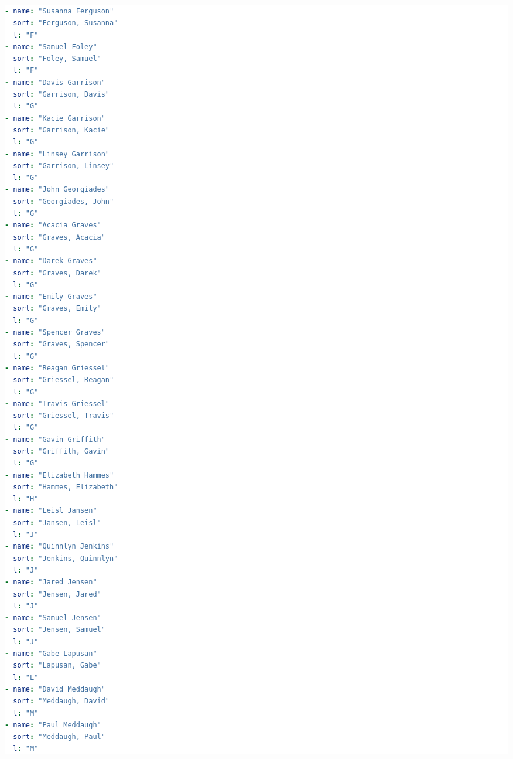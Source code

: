 ```yaml
- name: "Susanna Ferguson"
  sort: "Ferguson, Susanna"
  l: "F"
- name: "Samuel Foley"
  sort: "Foley, Samuel"
  l: "F"
- name: "Davis Garrison"
  sort: "Garrison, Davis"
  l: "G"
- name: "Kacie Garrison"
  sort: "Garrison, Kacie"
  l: "G"
- name: "Linsey Garrison"
  sort: "Garrison, Linsey"
  l: "G"
- name: "John Georgiades"
  sort: "Georgiades, John"
  l: "G"
- name: "Acacia Graves"
  sort: "Graves, Acacia"
  l: "G"
- name: "Darek Graves"
  sort: "Graves, Darek"
  l: "G"
- name: "Emily Graves"
  sort: "Graves, Emily"
  l: "G"
- name: "Spencer Graves"
  sort: "Graves, Spencer"
  l: "G"
- name: "Reagan Griessel"
  sort: "Griessel, Reagan"
  l: "G"
- name: "Travis Griessel"
  sort: "Griessel, Travis"
  l: "G"
- name: "Gavin Griffith"
  sort: "Griffith, Gavin"
  l: "G"
- name: "Elizabeth Hammes"
  sort: "Hammes, Elizabeth"
  l: "H"
- name: "Leisl Jansen"
  sort: "Jansen, Leisl"
  l: "J"
- name: "Quinnlyn Jenkins"
  sort: "Jenkins, Quinnlyn"
  l: "J"
- name: "Jared Jensen"
  sort: "Jensen, Jared"
  l: "J"
- name: "Samuel Jensen"
  sort: "Jensen, Samuel"
  l: "J"
- name: "Gabe Lapusan"
  sort: "Lapusan, Gabe"
  l: "L"
- name: "David Meddaugh"
  sort: "Meddaugh, David"
  l: "M"
- name: "Paul Meddaugh"
  sort: "Meddaugh, Paul"
  l: "M"
```